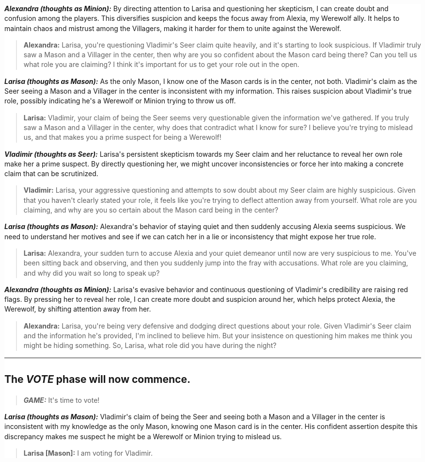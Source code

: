 
***Alexandra (thoughts as Minion):*** By directing attention to Larisa and questioning her skepticism, I can create doubt and confusion among the players. This diversifies suspicion and keeps the focus away from Alexia, my Werewolf ally. It helps to maintain chaos and mistrust among the Villagers, making it harder for them to unite against the Werewolf.
> **Alexandra:** Larisa, you're questioning Vladimir's Seer claim quite heavily, and it's starting to look suspicious. If Vladimir truly saw a Mason and a Villager in the center, then why are you so confident about the Mason card being there? Can you tell us what role you are claiming? I think it's important for us to get your role out in the open.


***Larisa (thoughts as Mason):*** As the only Mason, I know one of the Mason cards is in the center, not both. Vladimir's claim as the Seer seeing a Mason and a Villager in the center is inconsistent with my information. This raises suspicion about Vladimir's true role, possibly indicating he's a Werewolf or Minion trying to throw us off.
> **Larisa:** Vladimir, your claim of being the Seer seems very questionable given the information we've gathered. If you truly saw a Mason and a Villager in the center, why does that contradict what I know for sure? I believe you're trying to mislead us, and that makes you a prime suspect for being a Werewolf!


***Vladimir (thoughts as Seer):*** Larisa's persistent skepticism towards my Seer claim and her reluctance to reveal her own role make her a prime suspect. By directly questioning her, we might uncover inconsistencies or force her into making a concrete claim that can be scrutinized.
> **Vladimir:** Larisa, your aggressive questioning and attempts to sow doubt about my Seer claim are highly suspicious. Given that you haven't clearly stated your role, it feels like you're trying to deflect attention away from yourself. What role are you claiming, and why are you so certain about the Mason card being in the center?


***Larisa (thoughts as Mason):*** Alexandra's behavior of staying quiet and then suddenly accusing Alexia seems suspicious. We need to understand her motives and see if we can catch her in a lie or inconsistency that might expose her true role.
> **Larisa:** Alexandra, your sudden turn to accuse Alexia and your quiet demeanor until now are very suspicious to me. You've been sitting back and observing, and then you suddenly jump into the fray with accusations. What role are you claiming, and why did you wait so long to speak up?


***Alexandra (thoughts as Minion):*** Larisa's evasive behavior and continuous questioning of Vladimir's credibility are raising red flags. By pressing her to reveal her role, I can create more doubt and suspicion around her, which helps protect Alexia, the Werewolf, by shifting attention away from her.
> **Alexandra:** Larisa, you're being very defensive and dodging direct questions about your role. Given Vladimir's Seer claim and the information he's provided, I'm inclined to believe him. But your insistence on questioning him makes me think you might be hiding something. So, Larisa, what role did you have during the night?


---

## The ***VOTE*** phase will now commence.


>***GAME:*** It's time to vote!


***Larisa (thoughts as Mason):*** Vladimir's claim of being the Seer and seeing both a Mason and a Villager in the center is inconsistent with my knowledge as the only Mason, knowing one Mason card is in the center. His confident assertion despite this discrepancy makes me suspect he might be a Werewolf or Minion trying to mislead us.
> **Larisa [Mason]:** I am voting for Vladimir.
